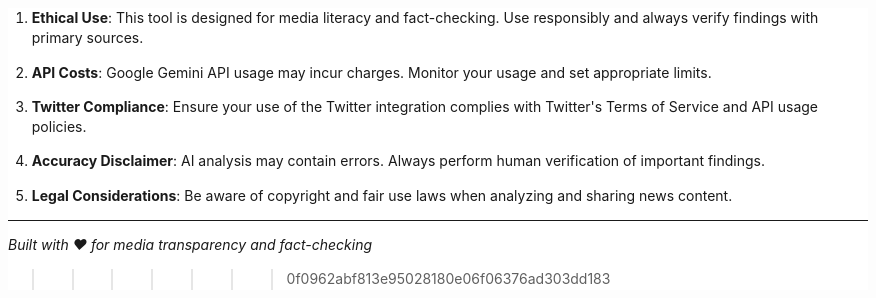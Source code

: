 1. **Ethical Use**: This tool is designed for media literacy and fact-checking. Use responsibly and always verify findings with primary sources.

2. **API Costs**: Google Gemini API usage may incur charges. Monitor your usage and set appropriate limits.

3. **Twitter Compliance**: Ensure your use of the Twitter integration complies with Twitter's Terms of Service and API usage policies.

4. **Accuracy Disclaimer**: AI analysis may contain errors. Always perform human verification of important findings.

5. **Legal Considerations**: Be aware of copyright and fair use laws when analyzing and sharing news content.

---

*Built with ❤️ for media transparency and fact-checking* 
>>>>>>> 0f0962abf813e95028180e06f06376ad303dd183
